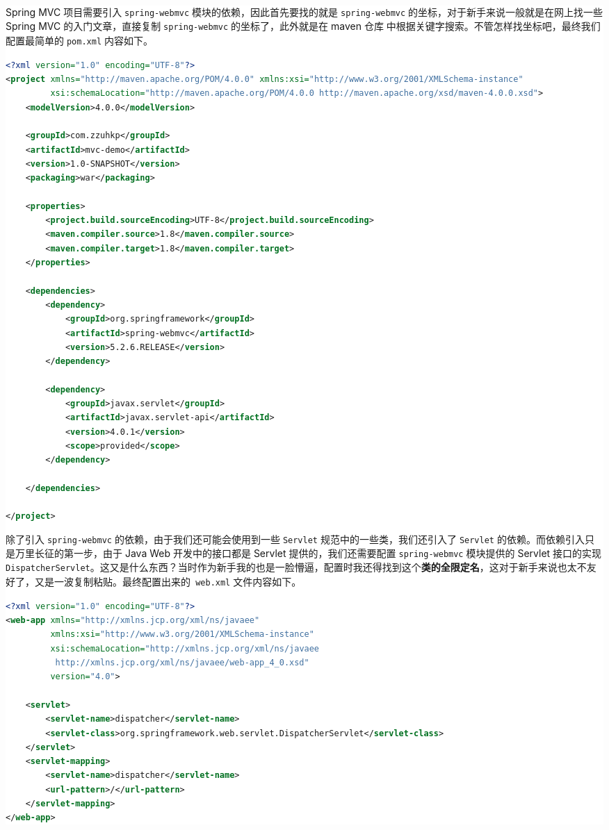 Spring MVC 项目需要引入 `spring-webmvc` 模块的依赖，因此首先要找的就是 `spring-webmvc` 的坐标，对于新手来说一般就是在网上找一些 Spring MVC 的入门文章，直接复制 `spring-webmvc` 的坐标了，此外就是在 maven 仓库 中根据关键字搜索。不管怎样找坐标吧，最终我们配置最简单的 `pom.xml` 内容如下。

```xml
<?xml version="1.0" encoding="UTF-8"?>
<project xmlns="http://maven.apache.org/POM/4.0.0" xmlns:xsi="http://www.w3.org/2001/XMLSchema-instance"
         xsi:schemaLocation="http://maven.apache.org/POM/4.0.0 http://maven.apache.org/xsd/maven-4.0.0.xsd">
    <modelVersion>4.0.0</modelVersion>

    <groupId>com.zzuhkp</groupId>
    <artifactId>mvc-demo</artifactId>
    <version>1.0-SNAPSHOT</version>
    <packaging>war</packaging>

    <properties>
        <project.build.sourceEncoding>UTF-8</project.build.sourceEncoding>
        <maven.compiler.source>1.8</maven.compiler.source>
        <maven.compiler.target>1.8</maven.compiler.target>
    </properties>
    
    <dependencies>
        <dependency>
            <groupId>org.springframework</groupId>
            <artifactId>spring-webmvc</artifactId>
            <version>5.2.6.RELEASE</version>
        </dependency>

        <dependency>
            <groupId>javax.servlet</groupId>
            <artifactId>javax.servlet-api</artifactId>
            <version>4.0.1</version>
            <scope>provided</scope>
        </dependency>

    </dependencies>

</project>
```

除了引入 `spring-webmvc` 的依赖，由于我们还可能会使用到一些 `Servlet` 规范中的一些类，我们还引入了 `Servlet` 的依赖。而依赖引入只是万里长征的第一步，由于 Java Web 开发中的接口都是 Servlet 提供的，我们还需要配置 `spring-webmvc` 模块提供的 Servlet 接口的实现 `DispatcherServlet`。这又是什么东西？当时作为新手我的也是一脸懵逼，配置时我还得找到这个**类的全限定名**，这对于新手来说也太不友好了，又是一波复制粘贴。最终配置出来的` web.xml` 文件内容如下。

```xml
<?xml version="1.0" encoding="UTF-8"?>
<web-app xmlns="http://xmlns.jcp.org/xml/ns/javaee"
         xmlns:xsi="http://www.w3.org/2001/XMLSchema-instance"
         xsi:schemaLocation="http://xmlns.jcp.org/xml/ns/javaee
          http://xmlns.jcp.org/xml/ns/javaee/web-app_4_0.xsd"
         version="4.0">

    <servlet>
        <servlet-name>dispatcher</servlet-name>
        <servlet-class>org.springframework.web.servlet.DispatcherServlet</servlet-class>
    </servlet>
    <servlet-mapping>
        <servlet-name>dispatcher</servlet-name>
        <url-pattern>/</url-pattern>
    </servlet-mapping>
</web-app>
```
